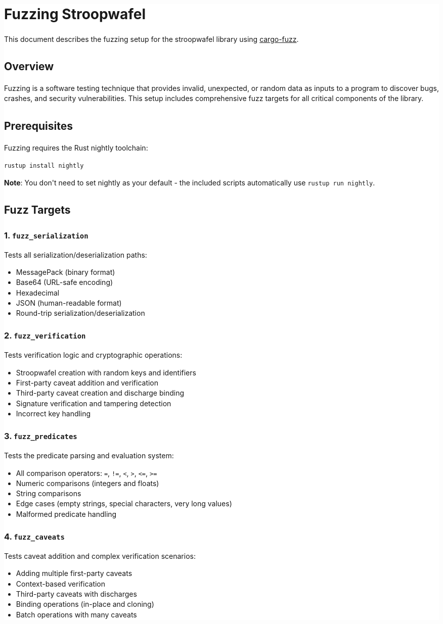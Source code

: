 # Fuzzing Stroopwafel

This document describes the fuzzing setup for the stroopwafel library using [cargo-fuzz](https://github.com/rust-fuzz/cargo-fuzz).

## Overview

Fuzzing is a software testing technique that provides invalid, unexpected, or random data as inputs to a program to discover bugs, crashes, and security vulnerabilities. This setup includes comprehensive fuzz targets for all critical components of the library.

## Prerequisites

Fuzzing requires the Rust nightly toolchain:

```bash
rustup install nightly
```

**Note**: You don't need to set nightly as your default - the included scripts automatically use `rustup run nightly`.

## Fuzz Targets

### 1. `fuzz_serialization`
Tests all serialization/deserialization paths:
- MessagePack (binary format)
- Base64 (URL-safe encoding)
- Hexadecimal
- JSON (human-readable format)
- Round-trip serialization/deserialization

### 2. `fuzz_verification`
Tests verification logic and cryptographic operations:
- Stroopwafel creation with random keys and identifiers
- First-party caveat addition and verification
- Third-party caveat creation and discharge binding
- Signature verification and tampering detection
- Incorrect key handling

### 3. `fuzz_predicates`
Tests the predicate parsing and evaluation system:
- All comparison operators: `=`, `!=`, `<`, `>`, `<=`, `>=`
- Numeric comparisons (integers and floats)
- String comparisons
- Edge cases (empty strings, special characters, very long values)
- Malformed predicate handling

### 4. `fuzz_caveats`
Tests caveat addition and complex verification scenarios:
- Adding multiple first-party caveats
- Context-based verification
- Third-party caveats with discharges
- Binding operations (in-place and cloning)
- Batch operations with many caveats
